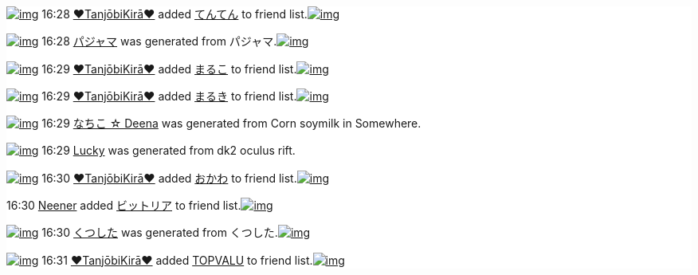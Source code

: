 [![img](http://www.deviantsart.com/181n7us.jpeg)](http://www.barcodekanojo.com/user/452089/%E2%99%A5Tanj%C5%8DbiKir%C4%81%E2%99%A5) 16:28 [♥TanjōbiKirā♥](http://www.barcodekanojo.com/user/452089/%E2%99%A5Tanj%C5%8DbiKir%C4%81%E2%99%A5) added [てんてん](http://www.barcodekanojo.com/kanojo/3090176/%E3%81%A6%E3%82%93%E3%81%A6%E3%82%93) to friend list.[![img](http://www.deviantsart.com/3i7fbic.png)](http://www.barcodekanojo.com/kanojo/3090176/%E3%81%A6%E3%82%93%E3%81%A6%E3%82%93)

[![img](http://www.deviantsart.com/r71e9q.png)](http://www.barcodekanojo.com/kanojo/3105307/%E3%83%91%E3%82%B8%E3%83%A3%E3%83%9E) 16:28 [パジャマ](http://www.barcodekanojo.com/kanojo/3105307/%E3%83%91%E3%82%B8%E3%83%A3%E3%83%9E) was generated from パジャマ.[![img](http://www.deviantsart.com/1cqn01u.jpeg)](http://www.barcodekanojo.com/product_images/barcode/5860518/1409124483/50x50x,PE3,P83,P91,PE3,P82,PB8,PE3,P83,PA3,PE3,P83,P9E.jpg,qw=88,ah=88.pagespeed.ic.rQfxy0P1UO.jpg)

[![img](http://www.deviantsart.com/181n7us.jpeg)](http://www.barcodekanojo.com/user/452089/%E2%99%A5Tanj%C5%8DbiKir%C4%81%E2%99%A5) 16:29 [♥TanjōbiKirā♥](http://www.barcodekanojo.com/user/452089/%E2%99%A5Tanj%C5%8DbiKir%C4%81%E2%99%A5) added [まるこ](http://www.barcodekanojo.com/kanojo/564499/%E3%81%BE%E3%82%8B%E3%81%93) to friend list.[![img](http://www.deviantsart.com/2n6f1dc.png)](http://www.barcodekanojo.com/kanojo/564499/%E3%81%BE%E3%82%8B%E3%81%93)

[![img](http://www.deviantsart.com/181n7us.jpeg)](http://www.barcodekanojo.com/user/452089/%E2%99%A5Tanj%C5%8DbiKir%C4%81%E2%99%A5) 16:29 [♥TanjōbiKirā♥](http://www.barcodekanojo.com/user/452089/%E2%99%A5Tanj%C5%8DbiKir%C4%81%E2%99%A5) added [まるき](http://www.barcodekanojo.com/kanojo/3090177/%E3%81%BE%E3%82%8B%E3%81%8D) to friend list.[![img](http://www.deviantsart.com/23ko5ff.png)](http://www.barcodekanojo.com/kanojo/3090177/%E3%81%BE%E3%82%8B%E3%81%8D)

[![img](http://www.deviantsart.com/2j6sd84.png)](http://www.barcodekanojo.com/kanojo/3105308/%E3%81%AA%E3%81%A1%E3%81%93%20%E2%98%86%20Deena) 16:29 [なちこ ☆ Deena](http://www.barcodekanojo.com/kanojo/3105308/%E3%81%AA%E3%81%A1%E3%81%93%20%E2%98%86%20Deena) was generated from Corn soymilk in Somewhere.

[![img](http://www.deviantsart.com/1n0vado.png)](http://www.barcodekanojo.com/kanojo/3105309/Lucky) 16:29 [Lucky](http://www.barcodekanojo.com/kanojo/3105309/Lucky) was generated from dk2 oculus rift.

[![img](http://www.deviantsart.com/181n7us.jpeg)](http://www.barcodekanojo.com/user/452089/%E2%99%A5Tanj%C5%8DbiKir%C4%81%E2%99%A5) 16:30 [♥TanjōbiKirā♥](http://www.barcodekanojo.com/user/452089/%E2%99%A5Tanj%C5%8DbiKir%C4%81%E2%99%A5) added [おかわ](http://www.barcodekanojo.com/kanojo/586348/%E3%81%8A%E3%81%8B%E3%82%8F) to friend list.[![img](http://www.deviantsart.com/2onb3rb.png)](http://www.barcodekanojo.com/kanojo/586348/%E3%81%8A%E3%81%8B%E3%82%8F)

16:30 [Neener](http://www.barcodekanojo.com/user/451944/Neener) added [ビットリア](http://www.barcodekanojo.com/kanojo/1628573/%E3%83%93%E3%83%83%E3%83%88%E3%83%AA%E3%82%A2) to friend list.[![img](http://www.deviantsart.com/3rgo2kh.png)](http://www.barcodekanojo.com/kanojo/1628573/%E3%83%93%E3%83%83%E3%83%88%E3%83%AA%E3%82%A2)

[![img](http://www.deviantsart.com/2h8nr6g.png)](http://www.barcodekanojo.com/kanojo/3105310/%E3%81%8F%E3%81%A4%E3%81%97%E3%81%9F) 16:30 [くつした](http://www.barcodekanojo.com/kanojo/3105310/%E3%81%8F%E3%81%A4%E3%81%97%E3%81%9F) was generated from くつした.[![img](http://www.deviantsart.com/1j66enr.jpeg)](http://www.barcodekanojo.com/product_images/barcode/5860525/1409124600/50x50x,PE3,P81,P8F,PE3,P81,PA4,PE3,P81,P97,PE3,P81,P9F.jpg,qw=88,ah=88.pagespeed.ic.eZE1wjB53O.jpg)

[![img](http://www.deviantsart.com/181n7us.jpeg)](http://www.barcodekanojo.com/user/452089/%E2%99%A5Tanj%C5%8DbiKir%C4%81%E2%99%A5) 16:31 [♥TanjōbiKirā♥](http://www.barcodekanojo.com/user/452089/%E2%99%A5Tanj%C5%8DbiKir%C4%81%E2%99%A5) added [TOPVALU](http://www.barcodekanojo.com/kanojo/26428/TOPVALU) to friend list.[![img](http://www.deviantsart.com/2n8pvm5.png)](http://www.barcodekanojo.com/kanojo/26428/TOPVALU)
